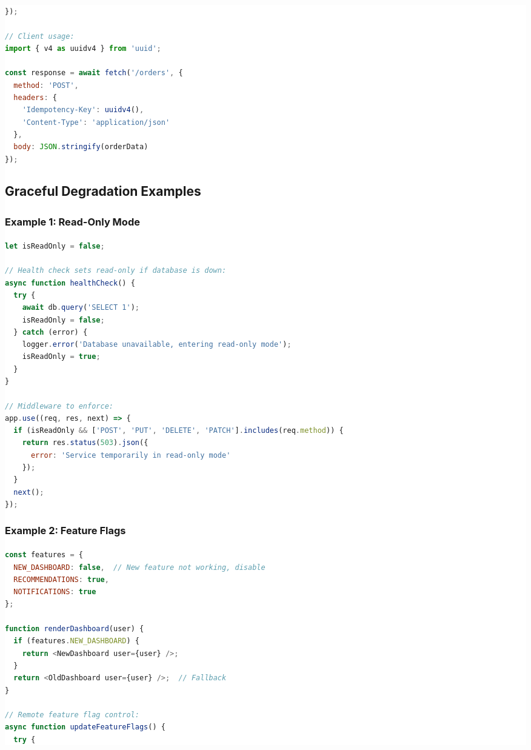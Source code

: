 ```javascript
});

// Client usage:
import { v4 as uuidv4 } from 'uuid';

const response = await fetch('/orders', {
  method: 'POST',
  headers: {
    'Idempotency-Key': uuidv4(),
    'Content-Type': 'application/json'
  },
  body: JSON.stringify(orderData)
});
```

## Graceful Degradation Examples

### Example 1: Read-Only Mode

```javascript
let isReadOnly = false;

// Health check sets read-only if database is down:
async function healthCheck() {
  try {
    await db.query('SELECT 1');
    isReadOnly = false;
  } catch (error) {
    logger.error('Database unavailable, entering read-only mode');
    isReadOnly = true;
  }
}

// Middleware to enforce:
app.use((req, res, next) => {
  if (isReadOnly && ['POST', 'PUT', 'DELETE', 'PATCH'].includes(req.method)) {
    return res.status(503).json({
      error: 'Service temporarily in read-only mode'
    });
  }
  next();
});
```

### Example 2: Feature Flags

```javascript
const features = {
  NEW_DASHBOARD: false,  // New feature not working, disable
  RECOMMENDATIONS: true,
  NOTIFICATIONS: true
};

function renderDashboard(user) {
  if (features.NEW_DASHBOARD) {
    return <NewDashboard user={user} />;
  }
  return <OldDashboard user={user} />;  // Fallback
}

// Remote feature flag control:
async function updateFeatureFlags() {
  try {
```